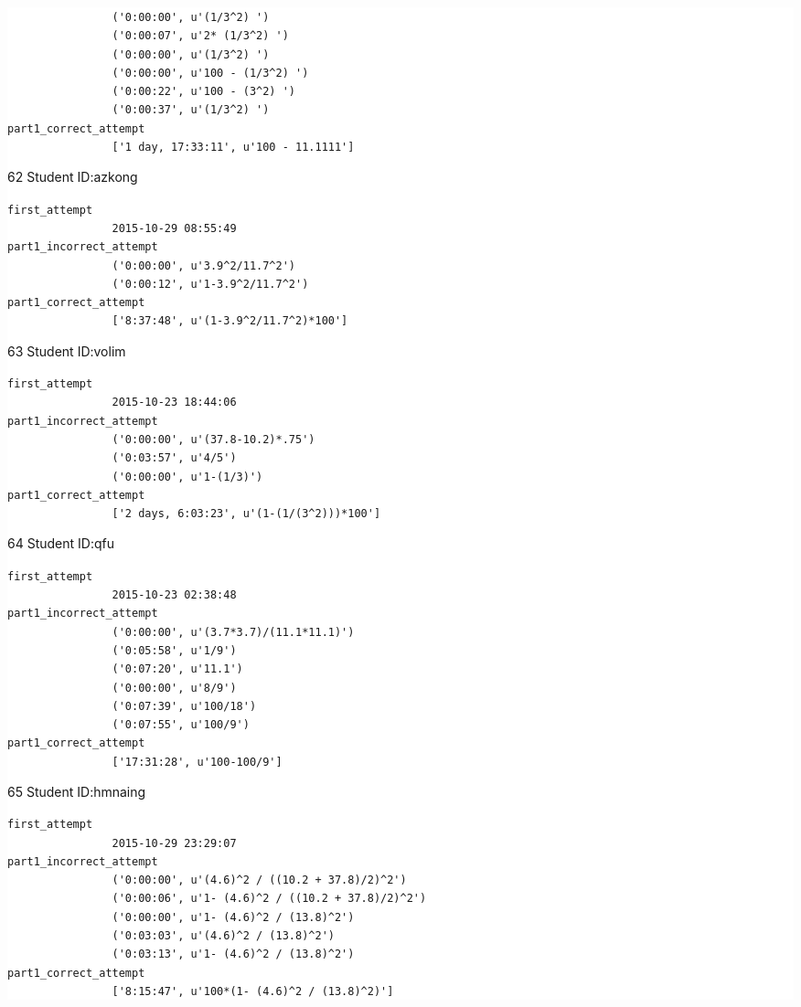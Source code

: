 					('0:00:00', u'(1/3^2) ')
					('0:00:07', u'2* (1/3^2) ')
					('0:00:00', u'(1/3^2) ')
					('0:00:00', u'100 - (1/3^2) ')
					('0:00:22', u'100 - (3^2) ')
					('0:00:37', u'(1/3^2) ')
	part1_correct_attempt
					['1 day, 17:33:11', u'100 - 11.1111']

62 Student ID:azkong

	first_attempt
					2015-10-29 08:55:49
	part1_incorrect_attempt
					('0:00:00', u'3.9^2/11.7^2')
					('0:00:12', u'1-3.9^2/11.7^2')
	part1_correct_attempt
					['8:37:48', u'(1-3.9^2/11.7^2)*100']

63 Student ID:volim

	first_attempt
					2015-10-23 18:44:06
	part1_incorrect_attempt
					('0:00:00', u'(37.8-10.2)*.75')
					('0:03:57', u'4/5')
					('0:00:00', u'1-(1/3)')
	part1_correct_attempt
					['2 days, 6:03:23', u'(1-(1/(3^2)))*100']

64 Student ID:qfu

	first_attempt
					2015-10-23 02:38:48
	part1_incorrect_attempt
					('0:00:00', u'(3.7*3.7)/(11.1*11.1)')
					('0:05:58', u'1/9')
					('0:07:20', u'11.1')
					('0:00:00', u'8/9')
					('0:07:39', u'100/18')
					('0:07:55', u'100/9')
	part1_correct_attempt
					['17:31:28', u'100-100/9']

65 Student ID:hmnaing

	first_attempt
					2015-10-29 23:29:07
	part1_incorrect_attempt
					('0:00:00', u'(4.6)^2 / ((10.2 + 37.8)/2)^2')
					('0:00:06', u'1- (4.6)^2 / ((10.2 + 37.8)/2)^2')
					('0:00:00', u'1- (4.6)^2 / (13.8)^2')
					('0:03:03', u'(4.6)^2 / (13.8)^2')
					('0:03:13', u'1- (4.6)^2 / (13.8)^2')
	part1_correct_attempt
					['8:15:47', u'100*(1- (4.6)^2 / (13.8)^2)']
